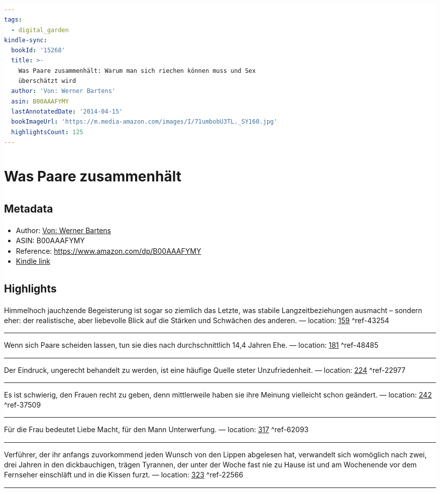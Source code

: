 ```yaml
---
tags:
  - digital_garden
kindle-sync:
  bookId: '15268'
  title: >-
    Was Paare zusammenhält: Warum man sich riechen können muss und Sex
    überschätzt wird
  author: 'Von: Werner Bartens'
  asin: B00AAAFYMY
  lastAnnotatedDate: '2014-04-15'
  bookImageUrl: 'https://m.media-amazon.com/images/I/71umbobU3TL._SY160.jpg'
  highlightsCount: 125
---
```

# Was Paare zusammenhält
## Metadata
* Author: [Von: Werner Bartens](https://www.amazon.comundefined)
* ASIN: B00AAAFYMY
* Reference: https://www.amazon.com/dp/B00AAAFYMY
* [Kindle link](kindle://book?action=open&asin=B00AAAFYMY)

## Highlights
Himmelhoch jauchzende Begeisterung ist sogar so ziemlich das Letzte, was stabile Langzeitbeziehungen ausmacht – sondern eher: der realistische, aber liebevolle Blick auf die Stärken und Schwächen des anderen. — location: [159](kindle://book?action=open&asin=B00AAAFYMY&location=159) ^ref-43254

---
Wenn sich Paare scheiden lassen, tun sie dies nach durchschnittlich 14,4 Jahren Ehe. — location: [181](kindle://book?action=open&asin=B00AAAFYMY&location=181) ^ref-48485

---
Der Eindruck, ungerecht behandelt zu werden, ist eine häufige Quelle steter Unzufriedenheit. — location: [224](kindle://book?action=open&asin=B00AAAFYMY&location=224) ^ref-22977

---
Es ist schwierig, den Frauen recht zu geben, denn mittlerweile haben sie ihre Meinung vielleicht schon geändert. — location: [242](kindle://book?action=open&asin=B00AAAFYMY&location=242) ^ref-37509

---
Für die Frau bedeutet Liebe Macht, für den Mann Unterwerfung. — location: [317](kindle://book?action=open&asin=B00AAAFYMY&location=317) ^ref-62093

---
Verführer, der ihr anfangs zuvorkommend jeden Wunsch von den Lippen abgelesen hat, verwandelt sich womöglich nach zwei, drei Jahren in den dickbauchigen, trägen Tyrannen, der unter der Woche fast nie zu Hause ist und am Wochenende vor dem Fernseher einschläft und in die Kissen furzt. — location: [323](kindle://book?action=open&asin=B00AAAFYMY&location=323) ^ref-22566

---